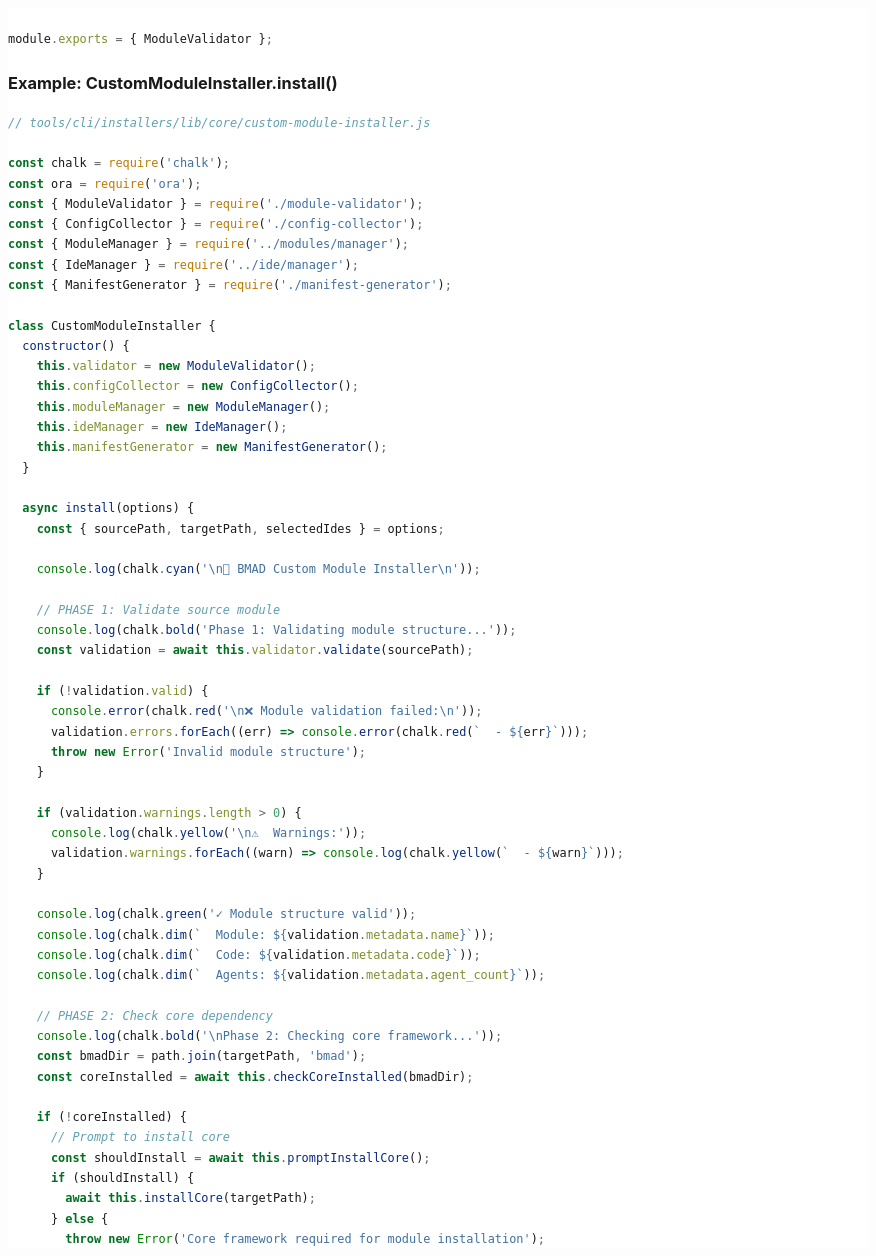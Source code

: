 ```javascript

module.exports = { ModuleValidator };
```

### Example: CustomModuleInstaller.install()

```javascript
// tools/cli/installers/lib/core/custom-module-installer.js

const chalk = require('chalk');
const ora = require('ora');
const { ModuleValidator } = require('./module-validator');
const { ConfigCollector } = require('./config-collector');
const { ModuleManager } = require('../modules/manager');
const { IdeManager } = require('../ide/manager');
const { ManifestGenerator } = require('./manifest-generator');

class CustomModuleInstaller {
  constructor() {
    this.validator = new ModuleValidator();
    this.configCollector = new ConfigCollector();
    this.moduleManager = new ModuleManager();
    this.ideManager = new IdeManager();
    this.manifestGenerator = new ManifestGenerator();
  }

  async install(options) {
    const { sourcePath, targetPath, selectedIdes } = options;

    console.log(chalk.cyan('\n🔧 BMAD Custom Module Installer\n'));

    // PHASE 1: Validate source module
    console.log(chalk.bold('Phase 1: Validating module structure...'));
    const validation = await this.validator.validate(sourcePath);

    if (!validation.valid) {
      console.error(chalk.red('\n❌ Module validation failed:\n'));
      validation.errors.forEach((err) => console.error(chalk.red(`  - ${err}`)));
      throw new Error('Invalid module structure');
    }

    if (validation.warnings.length > 0) {
      console.log(chalk.yellow('\n⚠️  Warnings:'));
      validation.warnings.forEach((warn) => console.log(chalk.yellow(`  - ${warn}`)));
    }

    console.log(chalk.green('✓ Module structure valid'));
    console.log(chalk.dim(`  Module: ${validation.metadata.name}`));
    console.log(chalk.dim(`  Code: ${validation.metadata.code}`));
    console.log(chalk.dim(`  Agents: ${validation.metadata.agent_count}`));

    // PHASE 2: Check core dependency
    console.log(chalk.bold('\nPhase 2: Checking core framework...'));
    const bmadDir = path.join(targetPath, 'bmad');
    const coreInstalled = await this.checkCoreInstalled(bmadDir);

    if (!coreInstalled) {
      // Prompt to install core
      const shouldInstall = await this.promptInstallCore();
      if (shouldInstall) {
        await this.installCore(targetPath);
      } else {
        throw new Error('Core framework required for module installation');
```
